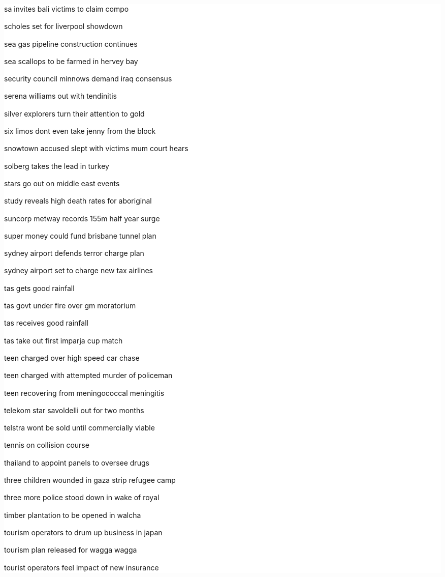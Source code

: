 sa invites bali victims to claim compo

scholes set for liverpool showdown

sea gas pipeline construction continues

sea scallops to be farmed in hervey bay

security council minnows demand iraq consensus

serena williams out with tendinitis

silver explorers turn their attention to gold

six limos dont even take jenny from the block

snowtown accused slept with victims mum court hears

solberg takes the lead in turkey

stars go out on middle east events

study reveals high death rates for aboriginal

suncorp metway records 155m half year surge

super money could fund brisbane tunnel plan

sydney airport defends terror charge plan

sydney airport set to charge new tax airlines

tas gets good rainfall

tas govt under fire over gm moratorium

tas receives good rainfall

tas take out first imparja cup match

teen charged over high speed car chase

teen charged with attempted murder of policeman

teen recovering from meningococcal meningitis

telekom star savoldelli out for two months

telstra wont be sold until commercially viable

tennis on collision course

thailand to appoint panels to oversee drugs

three children wounded in gaza strip refugee camp

three more police stood down in wake of royal

timber plantation to be opened in walcha

tourism operators to drum up business in japan

tourism plan released for wagga wagga

tourist operators feel impact of new insurance
